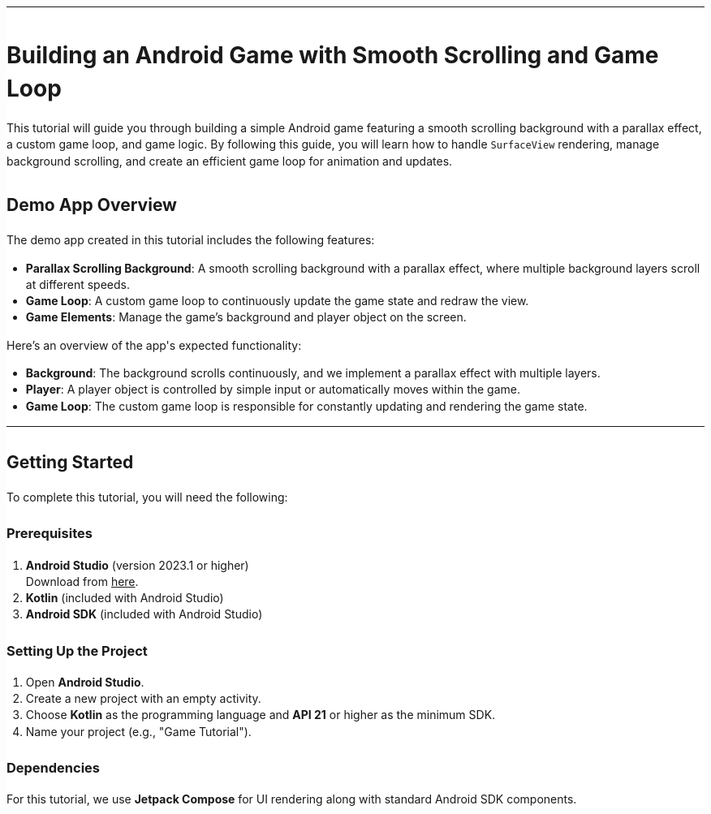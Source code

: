 
---

# **Building an Android Game with Smooth Scrolling and Game Loop**

This tutorial will guide you through building a simple Android game featuring a smooth scrolling background with a parallax effect, a custom game loop, and game logic. By following this guide, you will learn how to handle `SurfaceView` rendering, manage background scrolling, and create an efficient game loop for animation and updates.

## **Demo App Overview**

The demo app created in this tutorial includes the following features:

- **Parallax Scrolling Background**: A smooth scrolling background with a parallax effect, where multiple background layers scroll at different speeds.
- **Game Loop**: A custom game loop to continuously update the game state and redraw the view.
- **Game Elements**: Manage the game’s background and player object on the screen.

Here’s an overview of the app's expected functionality:

- **Background**: The background scrolls continuously, and we implement a parallax effect with multiple layers.
- **Player**: A player object is controlled by simple input or automatically moves within the game.
- **Game Loop**: The custom game loop is responsible for constantly updating and rendering the game state.

---

## **Getting Started**

To complete this tutorial, you will need the following:

### **Prerequisites**

1. **Android Studio** (version 2023.1 or higher)  
   Download from [here](https://developer.android.com/studio).
2. **Kotlin** (included with Android Studio)
3. **Android SDK** (included with Android Studio)

### **Setting Up the Project**

1. Open **Android Studio**.
2. Create a new project with an empty activity.
3. Choose **Kotlin** as the programming language and **API 21** or higher as the minimum SDK.
4. Name your project (e.g., "Game Tutorial").

### **Dependencies**

For this tutorial, we use **Jetpack Compose** for UI rendering along with standard Android SDK components.
